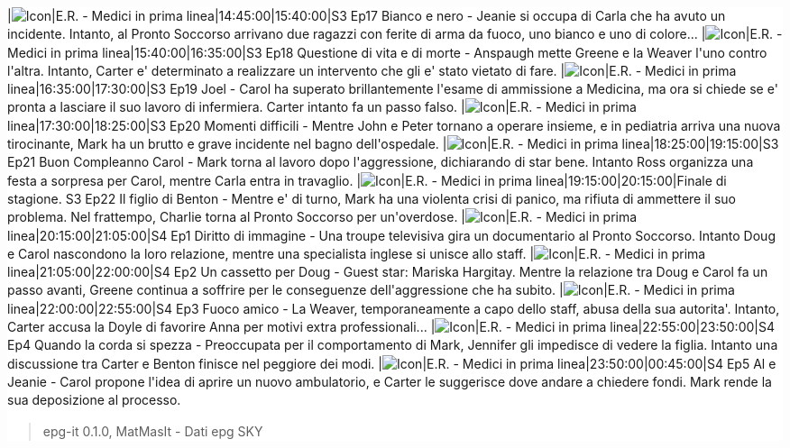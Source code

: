 |![Icon](https://guidatv.sky.it/uuid/a4378ae1-8bab-4276-9bce-3f32deeca398/cover?md5ChecksumParam=7a4f73fe7da89e614c70b7828daf6dab)|E.R. - Medici in prima linea|14:45:00|15:40:00|S3 Ep17 Bianco e nero - Jeanie si occupa di Carla che ha avuto un incidente. Intanto, al Pronto Soccorso arrivano due ragazzi con ferite di arma da fuoco, uno bianco e uno di colore...
|![Icon](https://guidatv.sky.it/uuid/d2a138fd-e4f0-4ebc-8b6f-17f7f624462c/cover?md5ChecksumParam=7a4f73fe7da89e614c70b7828daf6dab)|E.R. - Medici in prima linea|15:40:00|16:35:00|S3 Ep18 Questione di vita e di morte - Anspaugh mette Greene e la Weaver l&#039;uno contro l&#039;altra. Intanto, Carter e&#039; determinato a realizzare un intervento che gli e&#039; stato vietato di fare.
|![Icon](https://guidatv.sky.it/uuid/5c00017f-a26e-4a37-bdc1-6f3d2cbc362e/cover?md5ChecksumParam=7a4f73fe7da89e614c70b7828daf6dab)|E.R. - Medici in prima linea|16:35:00|17:30:00|S3 Ep19 Joel - Carol ha superato brillantemente l&#039;esame di ammissione a Medicina, ma ora si chiede se e&#039; pronta a lasciare il suo lavoro di infermiera. Carter intanto fa un passo falso.
|![Icon](https://guidatv.sky.it/uuid/e35423ce-55a4-40ed-a910-74717e4cb6d8/cover?md5ChecksumParam=7a4f73fe7da89e614c70b7828daf6dab)|E.R. - Medici in prima linea|17:30:00|18:25:00|S3 Ep20 Momenti difficili - Mentre John e Peter tornano a operare insieme, e in pediatria arriva una nuova tirocinante, Mark ha un brutto e grave incidente nel bagno dell&#039;ospedale.
|![Icon](https://guidatv.sky.it/uuid/4a104c76-4a01-4284-930c-bd02ab3f1ed7/cover?md5ChecksumParam=7a4f73fe7da89e614c70b7828daf6dab)|E.R. - Medici in prima linea|18:25:00|19:15:00|S3 Ep21 Buon Compleanno Carol - Mark torna al lavoro dopo l&#039;aggressione, dichiarando di star bene. Intanto Ross organizza una festa a sorpresa per Carol, mentre Carla entra in travaglio.
|![Icon](https://guidatv.sky.it/uuid/3c71fa4c-9095-41f5-b372-e13f05711ba9/cover?md5ChecksumParam=7a4f73fe7da89e614c70b7828daf6dab)|E.R. - Medici in prima linea|19:15:00|20:15:00|Finale di stagione. S3 Ep22 Il figlio di Benton - Mentre e&#039; di turno, Mark ha una violenta crisi di panico, ma rifiuta di ammettere il suo problema. Nel frattempo, Charlie torna al Pronto Soccorso per un&#039;overdose.
|![Icon](https://guidatv.sky.it/uuid/98c76305-9802-4a6d-a696-b20358217e5d/cover?md5ChecksumParam=e8ab5d4ea6628522bf2264ebe22c6917)|E.R. - Medici in prima linea|20:15:00|21:05:00|S4 Ep1 Diritto di immagine - Una troupe televisiva gira un documentario al Pronto Soccorso. Intanto Doug e Carol nascondono la loro relazione, mentre una specialista inglese si unisce allo staff.
|![Icon](https://guidatv.sky.it/uuid/da37e491-abb8-47cc-a2f2-4d210aeb7255/cover?md5ChecksumParam=e8ab5d4ea6628522bf2264ebe22c6917)|E.R. - Medici in prima linea|21:05:00|22:00:00|S4 Ep2 Un cassetto per Doug - Guest star: Mariska Hargitay. Mentre la relazione tra Doug e Carol fa un passo avanti, Greene continua a soffrire per le conseguenze dell&#039;aggressione che ha subito.
|![Icon](https://guidatv.sky.it/uuid/81db210e-cf95-4f95-b183-edd47bf18566/cover?md5ChecksumParam=e8ab5d4ea6628522bf2264ebe22c6917)|E.R. - Medici in prima linea|22:00:00|22:55:00|S4 Ep3 Fuoco amico - La Weaver, temporaneamente a capo dello staff, abusa della sua autorita&#039;. Intanto, Carter accusa la Doyle di favorire Anna per motivi extra professionali...
|![Icon](https://guidatv.sky.it/uuid/fe751b54-9f50-4c26-9b74-79ae4b2d4204/cover?md5ChecksumParam=e8ab5d4ea6628522bf2264ebe22c6917)|E.R. - Medici in prima linea|22:55:00|23:50:00|S4 Ep4 Quando la corda si spezza - Preoccupata per il comportamento di Mark, Jennifer gli impedisce di vedere la figlia. Intanto una discussione tra Carter e Benton finisce nel peggiore dei modi.
|![Icon](https://guidatv.sky.it/uuid/7b4e5925-aaf5-4ccb-9038-58a29ac57fd5/cover?md5ChecksumParam=e8ab5d4ea6628522bf2264ebe22c6917)|E.R. - Medici in prima linea|23:50:00|00:45:00|S4 Ep5 Al e Jeanie - Carol propone l&#039;idea di aprire un nuovo ambulatorio, e Carter le suggerisce dove andare a chiedere fondi. Mark rende la sua deposizione al processo.



 > epg-it 0.1.0, MatMasIt - Dati epg SKY